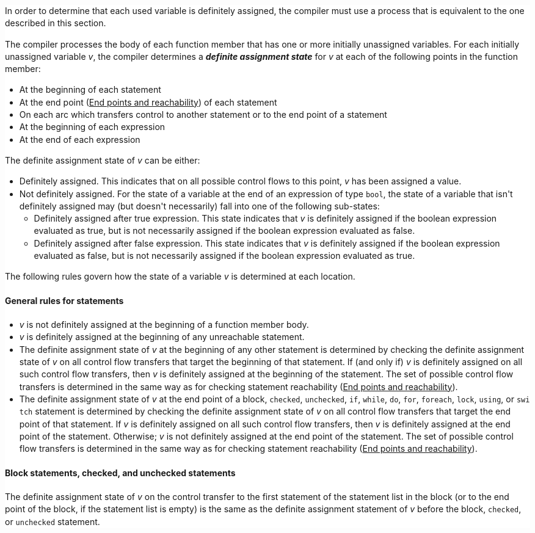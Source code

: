 In order to determine that each used variable is definitely assigned, the compiler must use a process that is equivalent to the one described in this section.

The compiler processes the body of each function member that has one or more initially unassigned variables. For each initially unassigned variable *v*, the compiler determines a ***definite assignment state*** for *v* at each of the following points in the function member:

*  At the beginning of each statement
*  At the end point ([End points and reachability](statements.md#end-points-and-reachability)) of each statement
*  On each arc which transfers control to another statement or to the end point of a statement
*  At the beginning of each expression
*  At the end of each expression

The definite assignment state of *v* can be either:

*  Definitely assigned. This indicates that on all possible control flows to this point, *v* has been assigned a value.
*  Not definitely assigned. For the state of a variable at the end of an expression of type `bool`, the state of a variable that isn't definitely assigned may (but doesn't necessarily) fall into one of the following sub-states:
    * Definitely assigned after true expression. This state indicates that *v* is definitely assigned if the boolean expression evaluated as true, but is not necessarily assigned if the boolean expression evaluated as false.
    * Definitely assigned after false expression. This state indicates that *v* is definitely assigned if the boolean expression evaluated as false, but is not necessarily assigned if the boolean expression evaluated as true.

The following rules govern how the state of a variable *v* is determined at each location.

#### General rules for statements

*  *v* is not definitely assigned at the beginning of a function member body.
*  *v* is definitely assigned at the beginning of any unreachable statement.
*  The definite assignment state of *v* at the beginning of any other statement is determined by checking the definite assignment state of *v* on all control flow transfers that target the beginning of that statement. If (and only if) *v* is definitely assigned on all such control flow transfers, then *v* is definitely assigned at the beginning of the statement. The set of possible control flow transfers is determined in the same way as for checking statement reachability ([End points and reachability](statements.md#end-points-and-reachability)).
*  The definite assignment state of *v* at the end point of a block, `checked`, `unchecked`, `if`, `while`, `do`, `for`, `foreach`, `lock`, `using`, or `switch` statement is determined by checking the definite assignment state of *v* on all control flow transfers that target the end point of that statement. If *v* is definitely assigned on all such control flow transfers, then *v* is definitely assigned at the end point of the statement. Otherwise; *v* is not definitely assigned at the end point of the statement. The set of possible control flow transfers is determined in the same way as for checking statement reachability ([End points and reachability](statements.md#end-points-and-reachability)).

#### Block statements, checked, and unchecked statements

The definite assignment state of *v* on the control transfer to the first statement of the statement list in the block (or to the end point of the block, if the statement list is empty) is the same as the definite assignment statement of *v* before the block, `checked`, or `unchecked` statement.
